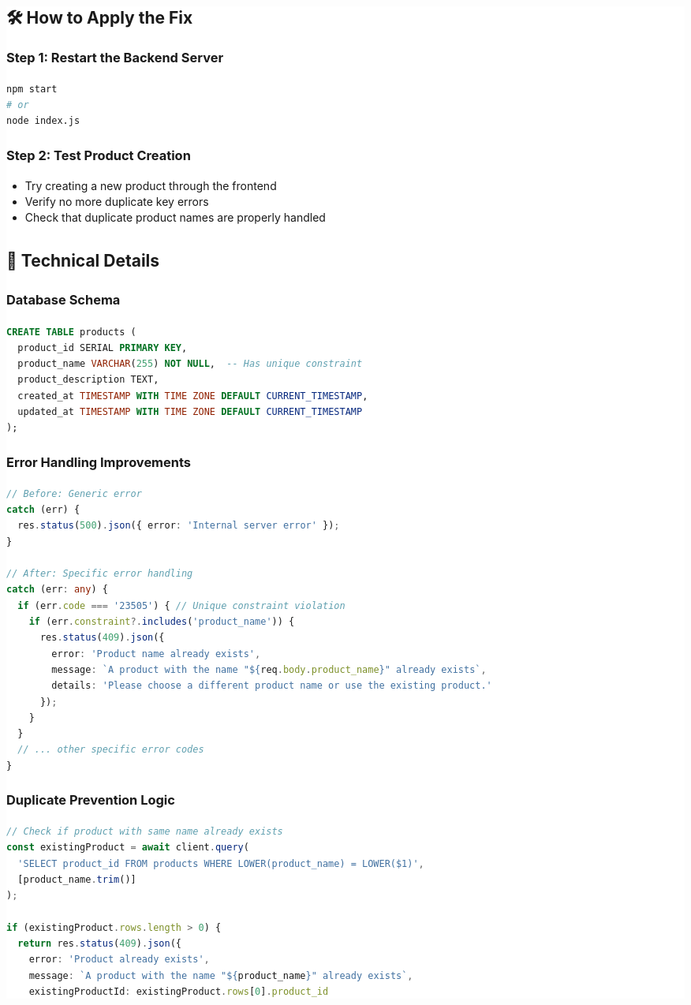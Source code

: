 ## 🛠️ How to Apply the Fix

### Step 1: Restart the Backend Server
```bash
npm start
# or
node index.js
```

### Step 2: Test Product Creation
- Try creating a new product through the frontend
- Verify no more duplicate key errors
- Check that duplicate product names are properly handled

## 🔧 Technical Details

### Database Schema
```sql
CREATE TABLE products (
  product_id SERIAL PRIMARY KEY,
  product_name VARCHAR(255) NOT NULL,  -- Has unique constraint
  product_description TEXT,
  created_at TIMESTAMP WITH TIME ZONE DEFAULT CURRENT_TIMESTAMP,
  updated_at TIMESTAMP WITH TIME ZONE DEFAULT CURRENT_TIMESTAMP
);
```

### Error Handling Improvements
```typescript
// Before: Generic error
catch (err) {
  res.status(500).json({ error: 'Internal server error' });
}

// After: Specific error handling
catch (err: any) {
  if (err.code === '23505') { // Unique constraint violation
    if (err.constraint?.includes('product_name')) {
      res.status(409).json({ 
        error: 'Product name already exists',
        message: `A product with the name "${req.body.product_name}" already exists`,
        details: 'Please choose a different product name or use the existing product.'
      });
    }
  }
  // ... other specific error codes
}
```

### Duplicate Prevention Logic
```typescript
// Check if product with same name already exists
const existingProduct = await client.query(
  'SELECT product_id FROM products WHERE LOWER(product_name) = LOWER($1)',
  [product_name.trim()]
);

if (existingProduct.rows.length > 0) {
  return res.status(409).json({ 
    error: 'Product already exists',
    message: `A product with the name "${product_name}" already exists`,
    existingProductId: existingProduct.rows[0].product_id
```